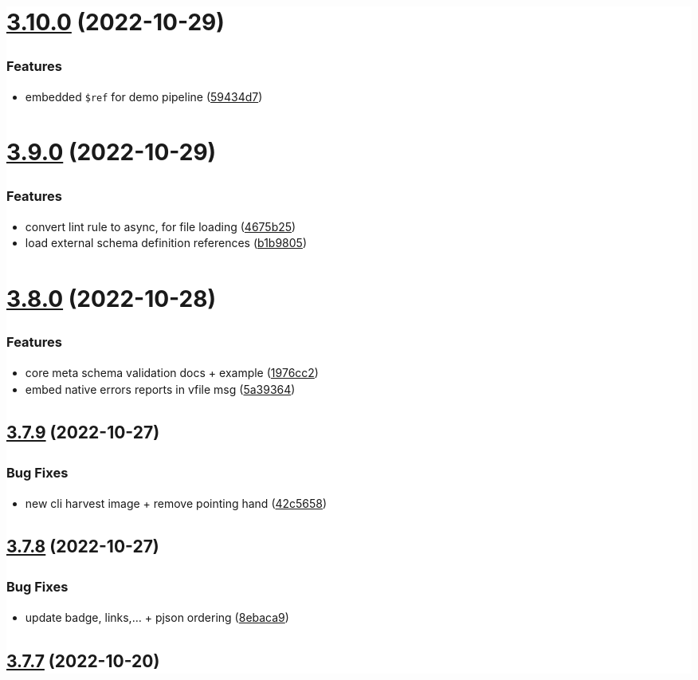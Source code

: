 # [3.10.0](https://github.com/JulianCataldo/remark-lint-frontmatter-schema/compare/v3.9.0...v3.10.0) (2022-10-29)


### Features

* embedded `$ref` for demo pipeline ([59434d7](https://github.com/JulianCataldo/remark-lint-frontmatter-schema/commit/59434d78470e4e0d5fc0756ddf988f40acd862e5))

# [3.9.0](https://github.com/JulianCataldo/remark-lint-frontmatter-schema/compare/v3.8.0...v3.9.0) (2022-10-29)


### Features

* convert lint rule to async, for file loading ([4675b25](https://github.com/JulianCataldo/remark-lint-frontmatter-schema/commit/4675b256fcd84a703deeebf3b412d2023c0cac6e))
* load external schema definition references ([b1b9805](https://github.com/JulianCataldo/remark-lint-frontmatter-schema/commit/b1b98051d03c17b6cc2bc3a29ebb8206172a52c0))

# [3.8.0](https://github.com/JulianCataldo/remark-lint-frontmatter-schema/compare/v3.7.9...v3.8.0) (2022-10-28)


### Features

* core meta schema validation docs + example ([1976cc2](https://github.com/JulianCataldo/remark-lint-frontmatter-schema/commit/1976cc29f486448fbd72db45f0b9156214e0d430))
* embed native errors reports in vfile msg ([5a39364](https://github.com/JulianCataldo/remark-lint-frontmatter-schema/commit/5a393647d61f7e2730f07649891c2b0347729ced))

## [3.7.9](https://github.com/JulianCataldo/remark-lint-frontmatter-schema/compare/v3.7.8...v3.7.9) (2022-10-27)


### Bug Fixes

* new cli harvest image + remove pointing hand ([42c5658](https://github.com/JulianCataldo/remark-lint-frontmatter-schema/commit/42c56581598f919b0060f315196c639b8d18b8b9))

## [3.7.8](https://github.com/JulianCataldo/remark-lint-frontmatter-schema/compare/v3.7.7...v3.7.8) (2022-10-27)


### Bug Fixes

* update badge, links,… + pjson ordering ([8ebaca9](https://github.com/JulianCataldo/remark-lint-frontmatter-schema/commit/8ebaca9b11cb3ec97e13e2ee84adaff5cb43df7e))

## [3.7.7](https://github.com/JulianCataldo/remark-lint-frontmatter-schema/compare/v3.7.6...v3.7.7) (2022-10-20)
